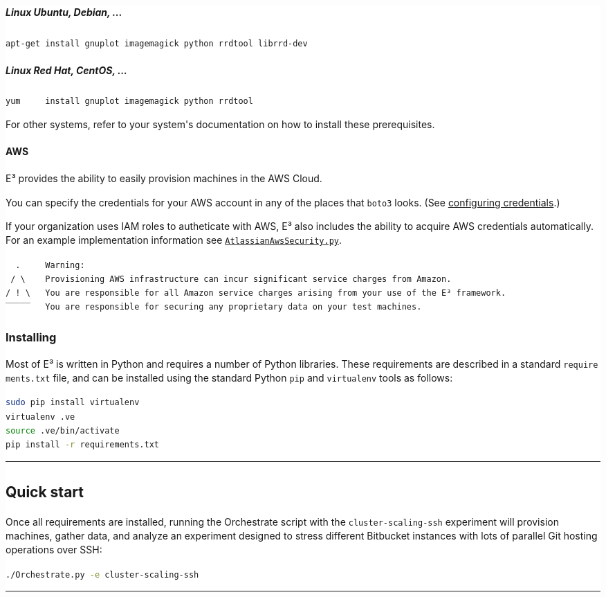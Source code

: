 ##### Linux Ubuntu, Debian, ...
    apt-get install gnuplot imagemagick python rrdtool librrd-dev

##### Linux Red Hat, CentOS, ...
    yum     install gnuplot imagemagick python rrdtool


For other systems, refer to your system's documentation on how to install these prerequisites.

#### AWS

E³ provides the ability to easily provision machines in the AWS Cloud.

You can specify the credentials for your AWS account in any of the places that `boto3` looks.
(See [configuring credentials](https://boto3.readthedocs.io/en/latest/guide/configuration.html#configuring-credentials).)

If your organization uses IAM roles to autheticate with AWS, E³ also includes the ability to acquire AWS credentials
automatically. For an example implementation information see [`AtlassianAwsSecurity.py`](provisioning/AtlassianAwsSecurity.py).

```
  .     Warning:
 / \    Provisioning AWS infrastructure can incur significant service charges from Amazon.
/ ! \   You are responsible for all Amazon service charges arising from your use of the E³ framework.
‾‾‾‾‾   You are responsible for securing any proprietary data on your test machines.
```


### Installing

Most of E³ is written in Python and requires a number of Python libraries. These requirements are described in a standard
`requirements.txt` file, and can be installed using the standard Python `pip` and `virtualenv` tools as follows:

```bash
sudo pip install virtualenv
virtualenv .ve
source .ve/bin/activate
pip install -r requirements.txt
```
---

## Quick start
Once all requirements are installed, running the Orchestrate script with the `cluster-scaling-ssh` experiment will
provision machines, gather data, and analyze an experiment designed to stress different Bitbucket instances with
lots of parallel Git hosting operations over SSH:

```bash
./Orchestrate.py -e cluster-scaling-ssh
```
---
